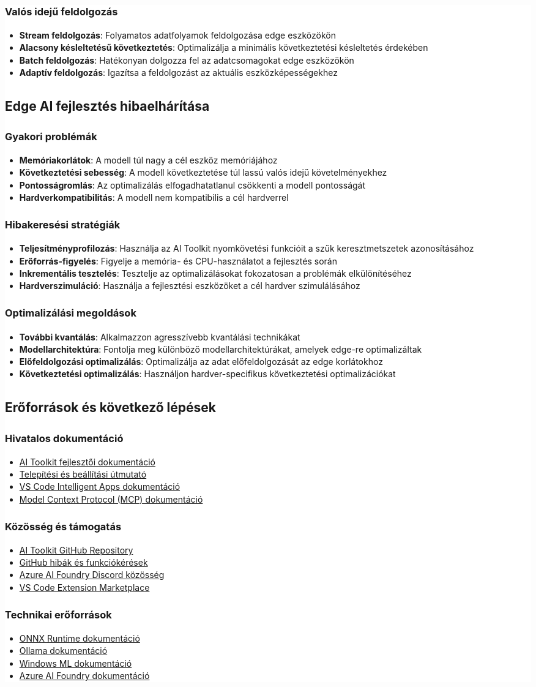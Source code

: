 ### Valós idejű feldolgozás  
- **Stream feldolgozás**: Folyamatos adatfolyamok feldolgozása edge eszközökön  
- **Alacsony késleltetésű következtetés**: Optimalizálja a minimális következtetési késleltetés érdekében  
- **Batch feldolgozás**: Hatékonyan dolgozza fel az adatcsomagokat edge eszközökön  
- **Adaptív feldolgozás**: Igazítsa a feldolgozást az aktuális eszközképességekhez  

## Edge AI fejlesztés hibaelhárítása  

### Gyakori problémák  
- **Memóriakorlátok**: A modell túl nagy a cél eszköz memóriájához  
- **Következtetési sebesség**: A modell következtetése túl lassú valós idejű követelményekhez  
- **Pontosságromlás**: Az optimalizálás elfogadhatatlanul csökkenti a modell pontosságát  
- **Hardverkompatibilitás**: A modell nem kompatibilis a cél hardverrel  

### Hibakeresési stratégiák  
- **Teljesítményprofilozás**: Használja az AI Toolkit nyomkövetési funkcióit a szűk keresztmetszetek azonosításához  
- **Erőforrás-figyelés**: Figyelje a memória- és CPU-használatot a fejlesztés során  
- **Inkrementális tesztelés**: Tesztelje az optimalizálásokat fokozatosan a problémák elkülönítéséhez  
- **Hardverszimuláció**: Használja a fejlesztési eszközöket a cél hardver szimulálásához  

### Optimalizálási megoldások  
- **További kvantálás**: Alkalmazzon agresszívebb kvantálási technikákat  
- **Modellarchitektúra**: Fontolja meg különböző modellarchitektúrákat, amelyek edge-re optimalizáltak  
- **Előfeldolgozási optimalizálás**: Optimalizálja az adat előfeldolgozását az edge korlátokhoz  
- **Következtetési optimalizálás**: Használjon hardver-specifikus következtetési optimalizációkat  

## Erőforrások és következő lépések  

### Hivatalos dokumentáció  
- [AI Toolkit fejlesztői dokumentáció](https://aka.ms/AIToolkit/doc)  
- [Telepítési és beállítási útmutató](https://code.visualstudio.com/docs/intelligentapps/overview#_install-and-setup)  
- [VS Code Intelligent Apps dokumentáció](https://code.visualstudio.com/docs/intelligentapps)  
- [Model Context Protocol (MCP) dokumentáció](https://modelcontextprotocol.io/)  

### Közösség és támogatás  
- [AI Toolkit GitHub Repository](https://github.com/microsoft/vscode-ai-toolkit)  
- [GitHub hibák és funkciókérések](https://aka.ms/AIToolkit/feedback)  
- [Azure AI Foundry Discord közösség](https://aka.ms/azureaifoundry/discord)  
- [VS Code Extension Marketplace](https://marketplace.visualstudio.com/items?itemName=ms-windows-ai-studio.windows-ai-studio)  

### Technikai erőforrások  
- [ONNX Runtime dokumentáció](https://onnxruntime.ai/)  
- [Ollama dokumentáció](https://ollama.ai/)  
- [Windows ML dokumentáció](https://docs.microsoft.com/en-us/windows/ai/)  
- [Azure AI Foundry dokumentáció](https://learn.microsoft.com/en-us/azure/ai-foundry/)  
